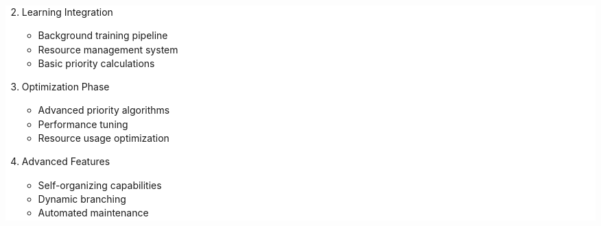 2. Learning Integration
   - Background training pipeline
   - Resource management system
   - Basic priority calculations

3. Optimization Phase
   - Advanced priority algorithms
   - Performance tuning
   - Resource usage optimization

4. Advanced Features
   - Self-organizing capabilities
   - Dynamic branching
   - Automated maintenance
